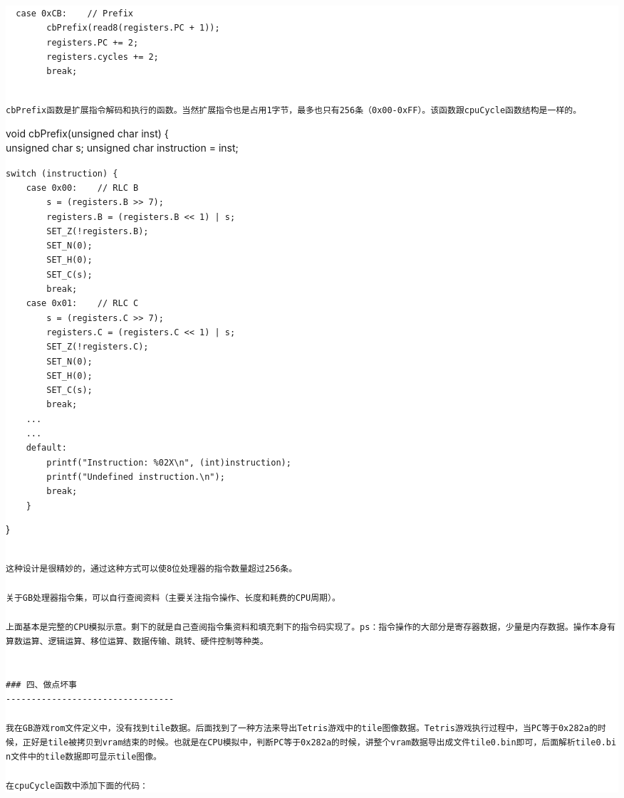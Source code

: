       case 0xCB:    // Prefix
            cbPrefix(read8(registers.PC + 1));
            registers.PC += 2;
            registers.cycles += 2;
            break;

```

cbPrefix函数是扩展指令解码和执行的函数。当然扩展指令也是占用1字节，最多也只有256条（0x00-0xFF）。该函数跟cpuCycle函数结构是一样的。

```

void cbPrefix(unsigned char inst)
{    
    unsigned char s;
    unsigned char instruction = inst;
    
    switch (instruction) {
        case 0x00:    // RLC B
            s = (registers.B >> 7);
            registers.B = (registers.B << 1) | s;
            SET_Z(!registers.B);
            SET_N(0);
            SET_H(0);
            SET_C(s);
            break;
        case 0x01:    // RLC C
            s = (registers.C >> 7);
            registers.C = (registers.C << 1) | s;
            SET_Z(!registers.C);
            SET_N(0);
            SET_H(0);
            SET_C(s);
            break;
        ...
        ...
        default:
            printf("Instruction: %02X\n", (int)instruction);
            printf("Undefined instruction.\n");
            break;
        }
}

```

这种设计是很精妙的，通过这种方式可以使8位处理器的指令数量超过256条。

关于GB处理器指令集，可以自行查阅资料（主要关注指令操作、长度和耗费的CPU周期）。

上面基本是完整的CPU模拟示意。剩下的就是自己查阅指令集资料和填充剩下的指令码实现了。ps：指令操作的大部分是寄存器数据，少量是内存数据。操作本身有算数运算、逻辑运算、移位运算、数据传输、跳转、硬件控制等种类。


### 四、做点坏事
---------------------------------

我在GB游戏rom文件定义中，没有找到tile数据。后面找到了一种方法来导出Tetris游戏中的tile图像数据。Tetris游戏执行过程中，当PC等于0x282a的时候，正好是tile被拷贝到vram结束的时候。也就是在CPU模拟中，判断PC等于0x282a的时候，讲整个vram数据导出成文件tile0.bin即可，后面解析tile0.bin文件中的tile数据即可显示tile图像。

在cpuCycle函数中添加下面的代码：

```
